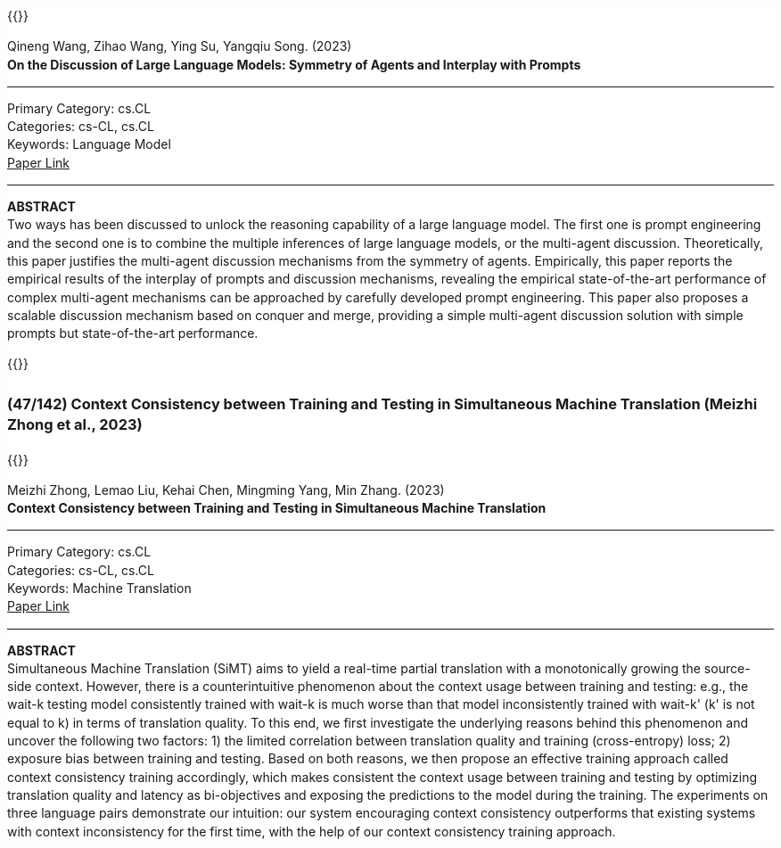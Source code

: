 {{<citation>}}

Qineng Wang, Zihao Wang, Ying Su, Yangqiu Song. (2023)  
**On the Discussion of Large Language Models: Symmetry of Agents and Interplay with Prompts**  

---
Primary Category: cs.CL  
Categories: cs-CL, cs.CL  
Keywords: Language Model  
[Paper Link](http://arxiv.org/abs/2311.07076v1)  

---


**ABSTRACT**  
Two ways has been discussed to unlock the reasoning capability of a large language model. The first one is prompt engineering and the second one is to combine the multiple inferences of large language models, or the multi-agent discussion. Theoretically, this paper justifies the multi-agent discussion mechanisms from the symmetry of agents. Empirically, this paper reports the empirical results of the interplay of prompts and discussion mechanisms, revealing the empirical state-of-the-art performance of complex multi-agent mechanisms can be approached by carefully developed prompt engineering. This paper also proposes a scalable discussion mechanism based on conquer and merge, providing a simple multi-agent discussion solution with simple prompts but state-of-the-art performance.

{{</citation>}}


### (47/142) Context Consistency between Training and Testing in Simultaneous Machine Translation (Meizhi Zhong et al., 2023)

{{<citation>}}

Meizhi Zhong, Lemao Liu, Kehai Chen, Mingming Yang, Min Zhang. (2023)  
**Context Consistency between Training and Testing in Simultaneous Machine Translation**  

---
Primary Category: cs.CL  
Categories: cs-CL, cs.CL  
Keywords: Machine Translation  
[Paper Link](http://arxiv.org/abs/2311.07066v1)  

---


**ABSTRACT**  
Simultaneous Machine Translation (SiMT) aims to yield a real-time partial translation with a monotonically growing the source-side context. However, there is a counterintuitive phenomenon about the context usage between training and testing: e.g., the wait-k testing model consistently trained with wait-k is much worse than that model inconsistently trained with wait-k' (k' is not equal to k) in terms of translation quality. To this end, we first investigate the underlying reasons behind this phenomenon and uncover the following two factors: 1) the limited correlation between translation quality and training (cross-entropy) loss; 2) exposure bias between training and testing. Based on both reasons, we then propose an effective training approach called context consistency training accordingly, which makes consistent the context usage between training and testing by optimizing translation quality and latency as bi-objectives and exposing the predictions to the model during the training. The experiments on three language pairs demonstrate our intuition: our system encouraging context consistency outperforms that existing systems with context inconsistency for the first time, with the help of our context consistency training approach.
